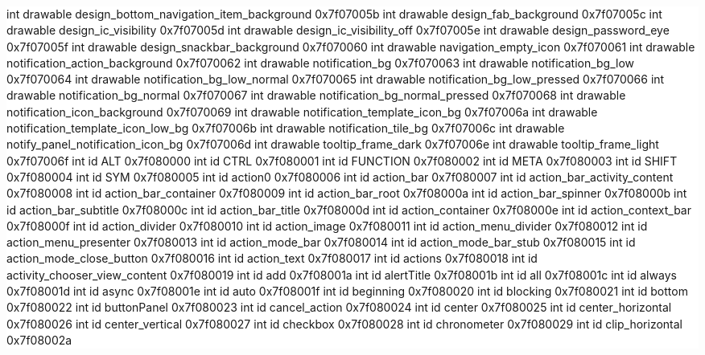 int drawable design_bottom_navigation_item_background 0x7f07005b
int drawable design_fab_background 0x7f07005c
int drawable design_ic_visibility 0x7f07005d
int drawable design_ic_visibility_off 0x7f07005e
int drawable design_password_eye 0x7f07005f
int drawable design_snackbar_background 0x7f070060
int drawable navigation_empty_icon 0x7f070061
int drawable notification_action_background 0x7f070062
int drawable notification_bg 0x7f070063
int drawable notification_bg_low 0x7f070064
int drawable notification_bg_low_normal 0x7f070065
int drawable notification_bg_low_pressed 0x7f070066
int drawable notification_bg_normal 0x7f070067
int drawable notification_bg_normal_pressed 0x7f070068
int drawable notification_icon_background 0x7f070069
int drawable notification_template_icon_bg 0x7f07006a
int drawable notification_template_icon_low_bg 0x7f07006b
int drawable notification_tile_bg 0x7f07006c
int drawable notify_panel_notification_icon_bg 0x7f07006d
int drawable tooltip_frame_dark 0x7f07006e
int drawable tooltip_frame_light 0x7f07006f
int id ALT 0x7f080000
int id CTRL 0x7f080001
int id FUNCTION 0x7f080002
int id META 0x7f080003
int id SHIFT 0x7f080004
int id SYM 0x7f080005
int id action0 0x7f080006
int id action_bar 0x7f080007
int id action_bar_activity_content 0x7f080008
int id action_bar_container 0x7f080009
int id action_bar_root 0x7f08000a
int id action_bar_spinner 0x7f08000b
int id action_bar_subtitle 0x7f08000c
int id action_bar_title 0x7f08000d
int id action_container 0x7f08000e
int id action_context_bar 0x7f08000f
int id action_divider 0x7f080010
int id action_image 0x7f080011
int id action_menu_divider 0x7f080012
int id action_menu_presenter 0x7f080013
int id action_mode_bar 0x7f080014
int id action_mode_bar_stub 0x7f080015
int id action_mode_close_button 0x7f080016
int id action_text 0x7f080017
int id actions 0x7f080018
int id activity_chooser_view_content 0x7f080019
int id add 0x7f08001a
int id alertTitle 0x7f08001b
int id all 0x7f08001c
int id always 0x7f08001d
int id async 0x7f08001e
int id auto 0x7f08001f
int id beginning 0x7f080020
int id blocking 0x7f080021
int id bottom 0x7f080022
int id buttonPanel 0x7f080023
int id cancel_action 0x7f080024
int id center 0x7f080025
int id center_horizontal 0x7f080026
int id center_vertical 0x7f080027
int id checkbox 0x7f080028
int id chronometer 0x7f080029
int id clip_horizontal 0x7f08002a